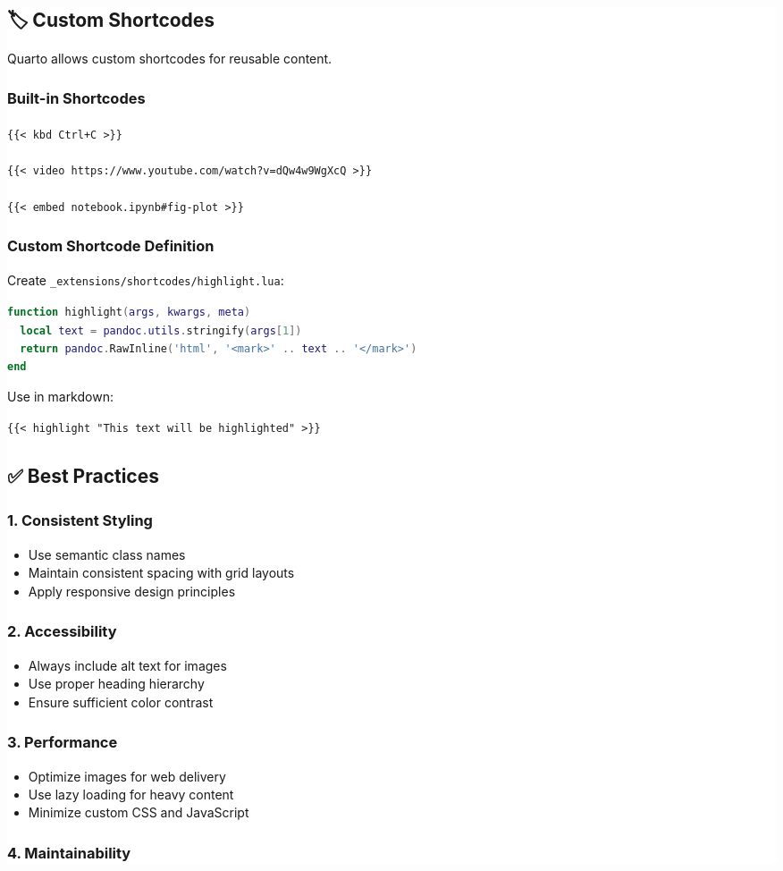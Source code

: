 ## 🏷️ Custom Shortcodes

Quarto allows custom shortcodes for reusable content.

### Built-in Shortcodes

```markdown
{{< kbd Ctrl+C >}}

{{< video https://www.youtube.com/watch?v=dQw4w9WgXcQ >}}

{{< embed notebook.ipynb#fig-plot >}}
```

### Custom Shortcode Definition

Create `_extensions/shortcodes/highlight.lua`:

```lua
function highlight(args, kwargs, meta)
  local text = pandoc.utils.stringify(args[1])
  return pandoc.RawInline('html', '<mark>' .. text .. '</mark>')
end
```

Use in markdown:

```markdown
{{< highlight "This text will be highlighted" >}}
```

## ✅ Best Practices

### 1. Consistent Styling

- Use semantic class names
- Maintain consistent spacing with grid layouts
- Apply responsive design principles

### 2. Accessibility

- Always include alt text for images
- Use proper heading hierarchy
- Ensure sufficient color contrast

### 3. Performance

- Optimize images for web delivery
- Use lazy loading for heavy content
- Minimize custom CSS and JavaScript

### 4. Maintainability
